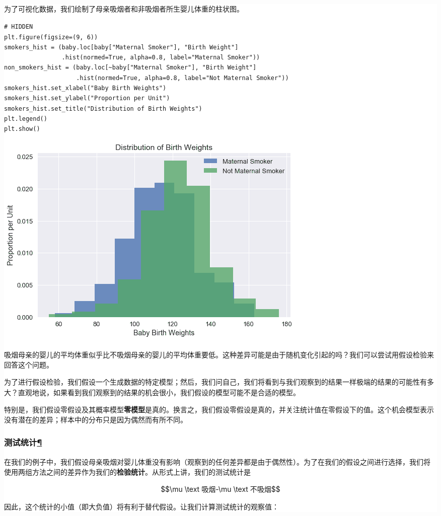 为了可视化数据，我们绘制了母亲吸烟者和非吸烟者所生婴儿体重的柱状图。

```
# HIDDEN
plt.figure(figsize=(9, 6))
smokers_hist = (baby.loc[baby["Maternal Smoker"], "Birth Weight"]
                .hist(normed=True, alpha=0.8, label="Maternal Smoker"))
non_smokers_hist = (baby.loc[~baby["Maternal Smoker"], "Birth Weight"]
                    .hist(normed=True, alpha=0.8, label="Not Maternal Smoker"))
smokers_hist.set_xlabel("Baby Birth Weights")
smokers_hist.set_ylabel("Proportion per Unit")
smokers_hist.set_title("Distribution of Birth Weights")
plt.legend()
plt.show()

```

![](img/2e3c0d8a3206714d7be34978f181b50d.jpg)

吸烟母亲的婴儿的平均体重似乎比不吸烟母亲的婴儿的平均体重要低。这种差异可能是由于随机变化引起的吗？我们可以尝试用假设检验来回答这个问题。

为了进行假设检验，我们假设一个生成数据的特定模型；然后，我们问自己，我们将看到与我们观察到的结果一样极端的结果的可能性有多大？直观地说，如果看到我们观察到的结果的机会很小，我们假设的模型可能不是合适的模型。

特别是，我们假设零假设及其概率模型**零模型**是真的。换言之，我们假设零假设是真的，并关注统计值在零假设下的值。这个机会模型表示没有潜在的差异；样本中的分布只是因为偶然而有所不同。

### 测试统计[¶](#Test-Statistic)

在我们的例子中，我们假设母亲吸烟对婴儿体重没有影响（观察到的任何差异都是由于偶然性）。为了在我们的假设之间进行选择，我们将使用两组方法之间的差异作为我们的**检验统计**。从形式上讲，我们的测试统计是

$$\mu \text 吸烟-\mu \text 不吸烟$$

因此，这个统计的小值（即大负值）将有利于替代假设。让我们计算测试统计的观察值：
